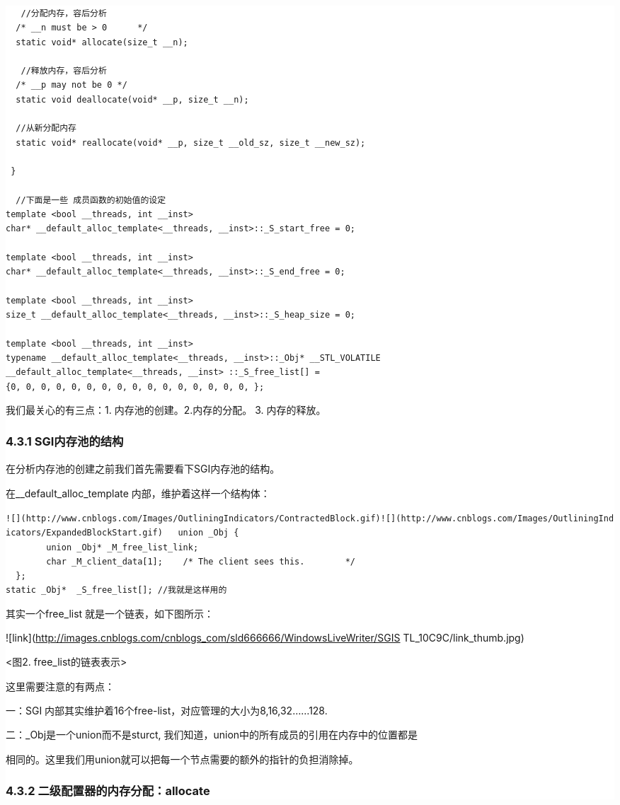        //分配内存，容后分析
      /* __n must be > 0      */
      static void* allocate(size_t __n);
    
       //释放内存，容后分析
      /* __p may not be 0 */
      static void deallocate(void* __p, size_t __n);
    
      //从新分配内存
      static void* reallocate(void* __p, size_t __old_sz, size_t __new_sz);
    
     }
    
      //下面是一些 成员函数的初始值的设定
    template <bool __threads, int __inst>
    char* __default_alloc_template<__threads, __inst>::_S_start_free = 0;
    
    template <bool __threads, int __inst>
    char* __default_alloc_template<__threads, __inst>::_S_end_free = 0;
    
    template <bool __threads, int __inst>
    size_t __default_alloc_template<__threads, __inst>::_S_heap_size = 0;
    
    template <bool __threads, int __inst>
    typename __default_alloc_template<__threads, __inst>::_Obj* __STL_VOLATILE
    __default_alloc_template<__threads, __inst> ::_S_free_list[] = 
    {0, 0, 0, 0, 0, 0, 0, 0, 0, 0, 0, 0, 0, 0, 0, 0, };

  
我们最关心的有三点：1. 内存池的创建。2.内存的分配。 3. 内存的释放。

### 4.3.1 SGI内存池的结构

在分析内存池的创建之前我们首先需要看下SGI内存池的结构。

在__default_alloc_template 内部，维护着这样一个结构体：

    ![](http://www.cnblogs.com/Images/OutliningIndicators/ContractedBlock.gif)![](http://www.cnblogs.com/Images/OutliningIndicators/ExpandedBlockStart.gif)   union _Obj {
            union _Obj* _M_free_list_link;
            char _M_client_data[1];    /* The client sees this.        */
      };
    static _Obj*  _S_free_list[]; //我就是这样用的 

其实一个free_list 就是一个链表，如下图所示：

![link](http://images.cnblogs.com/cnblogs_com/sld666666/WindowsLiveWriter/SGIS
TL_10C9C/link_thumb.jpg)

<图2. free_list的链表表示>

这里需要注意的有两点：

一：SGI 内部其实维护着16个free-list，对应管理的大小为8,16,32……128.

二：_Obj是一个union而不是sturct, 我们知道，union中的所有成员的引用在内存中的位置都是

相同的。这里我们用union就可以把每一个节点需要的额外的指针的负担消除掉。

### 4.3.2 二级配置器的内存分配：allocate
